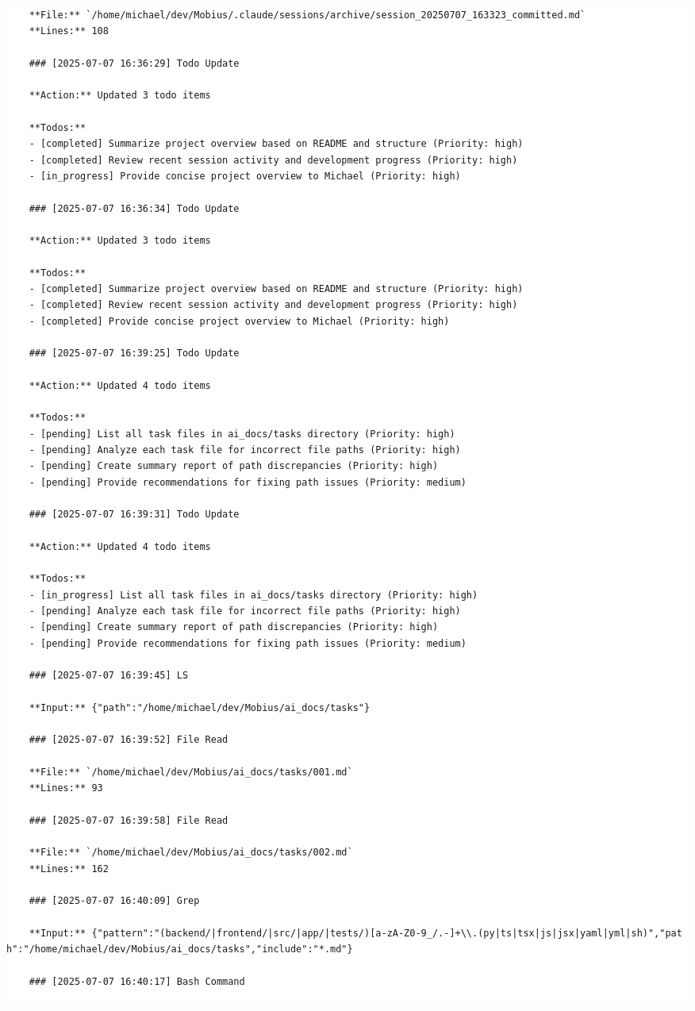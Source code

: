 ```
    **File:** `/home/michael/dev/Mobius/.claude/sessions/archive/session_20250707_163323_committed.md`
    **Lines:** 108
    
    ### [2025-07-07 16:36:29] Todo Update
    
    **Action:** Updated 3 todo items
    
    **Todos:**
    - [completed] Summarize project overview based on README and structure (Priority: high)
    - [completed] Review recent session activity and development progress (Priority: high)
    - [in_progress] Provide concise project overview to Michael (Priority: high)
    
    ### [2025-07-07 16:36:34] Todo Update
    
    **Action:** Updated 3 todo items
    
    **Todos:**
    - [completed] Summarize project overview based on README and structure (Priority: high)
    - [completed] Review recent session activity and development progress (Priority: high)
    - [completed] Provide concise project overview to Michael (Priority: high)
    
    ### [2025-07-07 16:39:25] Todo Update
    
    **Action:** Updated 4 todo items
    
    **Todos:**
    - [pending] List all task files in ai_docs/tasks directory (Priority: high)
    - [pending] Analyze each task file for incorrect file paths (Priority: high)
    - [pending] Create summary report of path discrepancies (Priority: high)
    - [pending] Provide recommendations for fixing path issues (Priority: medium)
    
    ### [2025-07-07 16:39:31] Todo Update
    
    **Action:** Updated 4 todo items
    
    **Todos:**
    - [in_progress] List all task files in ai_docs/tasks directory (Priority: high)
    - [pending] Analyze each task file for incorrect file paths (Priority: high)
    - [pending] Create summary report of path discrepancies (Priority: high)
    - [pending] Provide recommendations for fixing path issues (Priority: medium)
    
    ### [2025-07-07 16:39:45] LS
    
    **Input:** {"path":"/home/michael/dev/Mobius/ai_docs/tasks"}
    
    ### [2025-07-07 16:39:52] File Read
    
    **File:** `/home/michael/dev/Mobius/ai_docs/tasks/001.md`
    **Lines:** 93
    
    ### [2025-07-07 16:39:58] File Read
    
    **File:** `/home/michael/dev/Mobius/ai_docs/tasks/002.md`
    **Lines:** 162
    
    ### [2025-07-07 16:40:09] Grep
    
    **Input:** {"pattern":"(backend/|frontend/|src/|app/|tests/)[a-zA-Z0-9_/.-]+\\.(py|ts|tsx|js|jsx|yaml|yml|sh)","path":"/home/michael/dev/Mobius/ai_docs/tasks","include":"*.md"}
    
    ### [2025-07-07 16:40:17] Bash Command
    
```